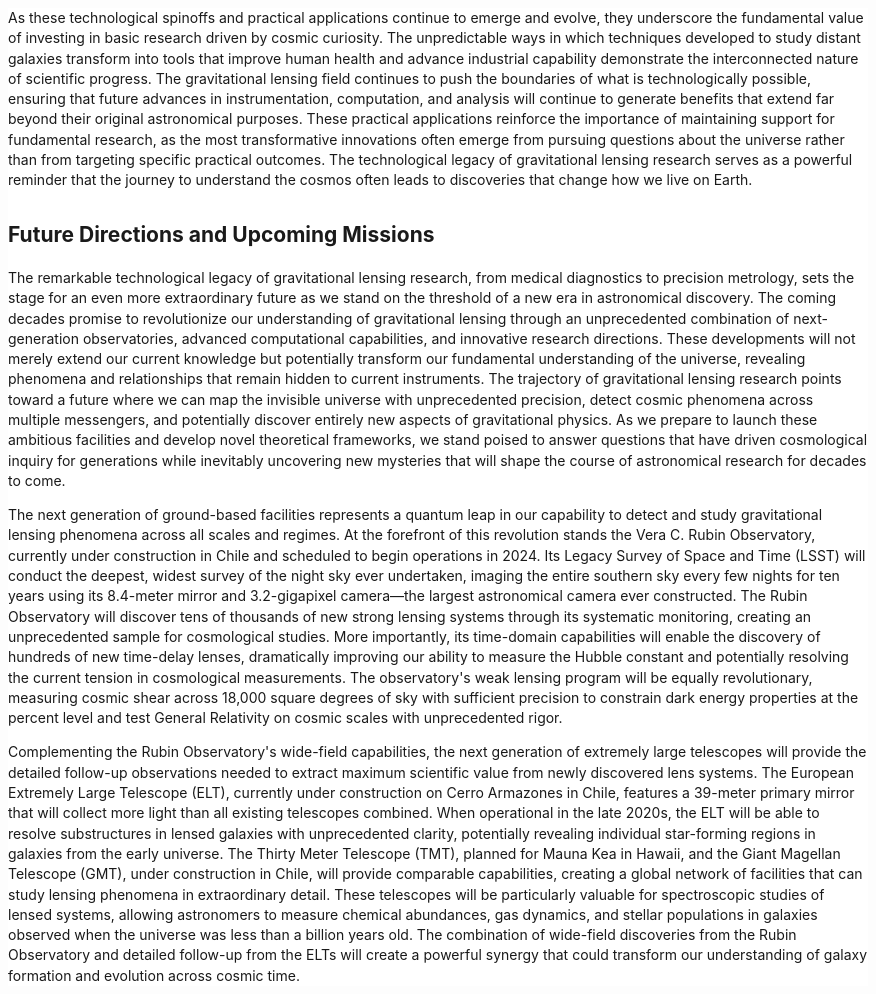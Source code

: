 As these technological spinoffs and practical applications continue to emerge and evolve, they underscore the fundamental value of investing in basic research driven by cosmic curiosity. The unpredictable ways in which techniques developed to study distant galaxies transform into tools that improve human health and advance industrial capability demonstrate the interconnected nature of scientific progress. The gravitational lensing field continues to push the boundaries of what is technologically possible, ensuring that future advances in instrumentation, computation, and analysis will continue to generate benefits that extend far beyond their original astronomical purposes. These practical applications reinforce the importance of maintaining support for fundamental research, as the most transformative innovations often emerge from pursuing questions about the universe rather than from targeting specific practical outcomes. The technological legacy of gravitational lensing research serves as a powerful reminder that the journey to understand the cosmos often leads to discoveries that change how we live on Earth.

## Future Directions and Upcoming Missions

The remarkable technological legacy of gravitational lensing research, from medical diagnostics to precision metrology, sets the stage for an even more extraordinary future as we stand on the threshold of a new era in astronomical discovery. The coming decades promise to revolutionize our understanding of gravitational lensing through an unprecedented combination of next-generation observatories, advanced computational capabilities, and innovative research directions. These developments will not merely extend our current knowledge but potentially transform our fundamental understanding of the universe, revealing phenomena and relationships that remain hidden to current instruments. The trajectory of gravitational lensing research points toward a future where we can map the invisible universe with unprecedented precision, detect cosmic phenomena across multiple messengers, and potentially discover entirely new aspects of gravitational physics. As we prepare to launch these ambitious facilities and develop novel theoretical frameworks, we stand poised to answer questions that have driven cosmological inquiry for generations while inevitably uncovering new mysteries that will shape the course of astronomical research for decades to come.

The next generation of ground-based facilities represents a quantum leap in our capability to detect and study gravitational lensing phenomena across all scales and regimes. At the forefront of this revolution stands the Vera C. Rubin Observatory, currently under construction in Chile and scheduled to begin operations in 2024. Its Legacy Survey of Space and Time (LSST) will conduct the deepest, widest survey of the night sky ever undertaken, imaging the entire southern sky every few nights for ten years using its 8.4-meter mirror and 3.2-gigapixel camera—the largest astronomical camera ever constructed. The Rubin Observatory will discover tens of thousands of new strong lensing systems through its systematic monitoring, creating an unprecedented sample for cosmological studies. More importantly, its time-domain capabilities will enable the discovery of hundreds of new time-delay lenses, dramatically improving our ability to measure the Hubble constant and potentially resolving the current tension in cosmological measurements. The observatory's weak lensing program will be equally revolutionary, measuring cosmic shear across 18,000 square degrees of sky with sufficient precision to constrain dark energy properties at the percent level and test General Relativity on cosmic scales with unprecedented rigor.

Complementing the Rubin Observatory's wide-field capabilities, the next generation of extremely large telescopes will provide the detailed follow-up observations needed to extract maximum scientific value from newly discovered lens systems. The European Extremely Large Telescope (ELT), currently under construction on Cerro Armazones in Chile, features a 39-meter primary mirror that will collect more light than all existing telescopes combined. When operational in the late 2020s, the ELT will be able to resolve substructures in lensed galaxies with unprecedented clarity, potentially revealing individual star-forming regions in galaxies from the early universe. The Thirty Meter Telescope (TMT), planned for Mauna Kea in Hawaii, and the Giant Magellan Telescope (GMT), under construction in Chile, will provide comparable capabilities, creating a global network of facilities that can study lensing phenomena in extraordinary detail. These telescopes will be particularly valuable for spectroscopic studies of lensed systems, allowing astronomers to measure chemical abundances, gas dynamics, and stellar populations in galaxies observed when the universe was less than a billion years old. The combination of wide-field discoveries from the Rubin Observatory and detailed follow-up from the ELTs will create a powerful synergy that could transform our understanding of galaxy formation and evolution across cosmic time.

